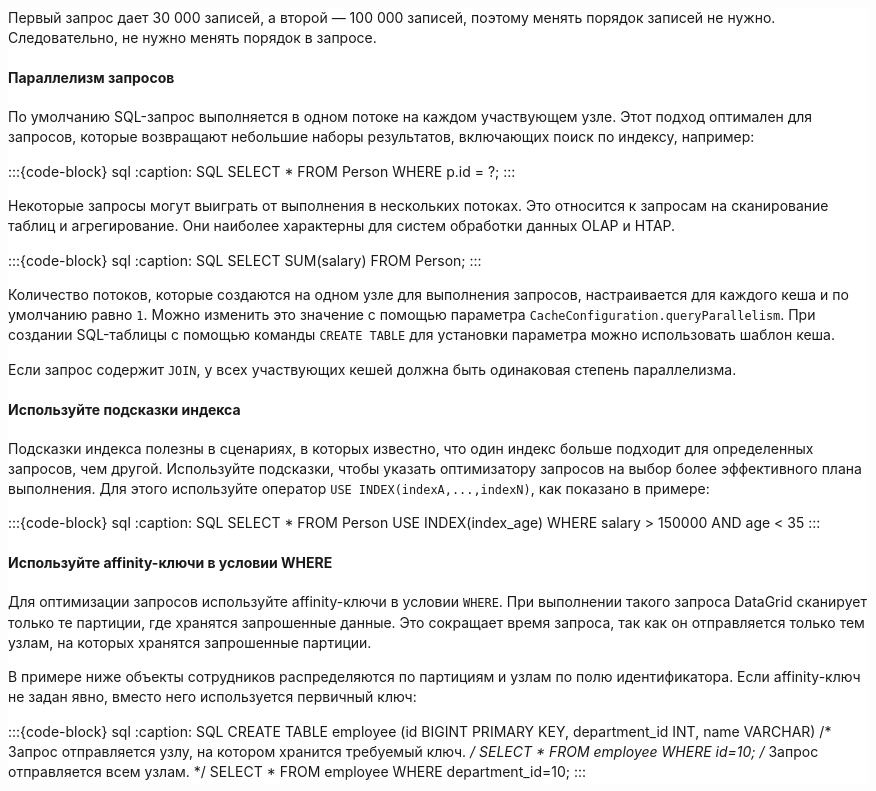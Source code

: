 Первый запрос дает 30 000 записей, а второй — 100 000 записей, поэтому менять порядок записей не нужно. Следовательно, не нужно менять порядок в запросе.

#### Параллелизм запросов

По умолчанию SQL-запрос выполняется в одном потоке на каждом участвующем узле. Этот подход оптимален для запросов, которые возвращают небольшие наборы результатов, включающих поиск по индексу, например:

:::{code-block} sql
:caption: SQL
SELECT * FROM Person WHERE p.id = ?;
:::

Некоторые запросы могут выиграть от выполнения в нескольких потоках. Это относится к запросам на сканирование таблиц и агрегирование. Они наиболее характерны для систем обработки данных OLAP и HTAP.

:::{code-block} sql
:caption: SQL
SELECT SUM(salary) FROM Person;
:::

Количество потоков, которые создаются на одном узле для выполнения запросов, настраивается для каждого кеша и по умолчанию равно `1`. Можно изменить это значение с помощью параметра `CacheConfiguration.queryParallelism`. При создании SQL-таблицы с помощью команды `CREATE TABLE` для установки параметра можно использовать шаблон кеша.

Если запрос содержит `JOIN`, у всех участвующих кешей должна быть одинаковая степень параллелизма.

#### Используйте подсказки индекса

Подсказки индекса полезны в сценариях, в которых известно, что один индекс больше подходит для определенных запросов, чем другой. Используйте подсказки, чтобы указать оптимизатору запросов на выбор более эффективного плана выполнения. Для этого используйте оператор `USE INDEX(indexA,...,indexN)`, как показано в примере:

:::{code-block} sql
:caption: SQL
SELECT * FROM Person USE INDEX(index_age)
WHERE salary > 150000 AND age < 35
:::

#### Используйте affinity-ключи в условии WHERE

Для оптимизации запросов используйте affinity-ключи в условии `WHERE`. При выполнении такого запроса DataGrid сканирует только те партиции, где хранятся запрошенные данные. Это сокращает время запроса, так как он отправляется только тем узлам, на которых хранятся запрошенные партиции.

В примере ниже объекты сотрудников распределяются по партициям и узлам по полю идентификатора. Если affinity-ключ не задан явно, вместо него используется первичный ключ:

:::{code-block} sql
:caption: SQL
CREATE TABLE employee (id BIGINT PRIMARY KEY, department_id INT, name VARCHAR)
/* Запрос отправляется узлу, на котором хранится требуемый ключ. */
SELECT * FROM employee WHERE id=10;
/* Запрос отправляется всем узлам. */
SELECT * FROM employee WHERE department_id=10;
:::
